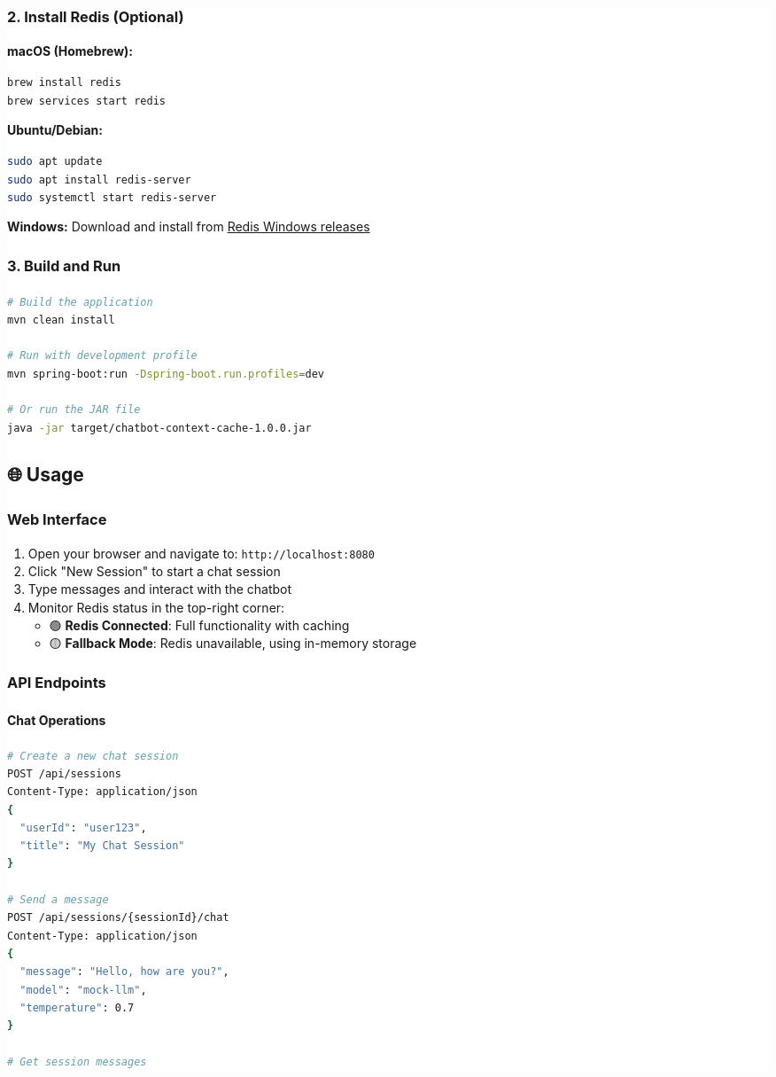 ### 2. Install Redis (Optional)

**macOS (Homebrew):**
```bash
brew install redis
brew services start redis
```

**Ubuntu/Debian:**
```bash
sudo apt update
sudo apt install redis-server
sudo systemctl start redis-server
```

**Windows:**
Download and install from [Redis Windows releases](https://github.com/microsoftarchive/redis/releases)

### 3. Build and Run

```bash
# Build the application
mvn clean install

# Run with development profile
mvn spring-boot:run -Dspring-boot.run.profiles=dev

# Or run the JAR file
java -jar target/chatbot-context-cache-1.0.0.jar
```

## 🌐 Usage

### Web Interface

1. Open your browser and navigate to: `http://localhost:8080`
2. Click "New Session" to start a chat session
3. Type messages and interact with the chatbot
4. Monitor Redis status in the top-right corner:
   - 🟢 **Redis Connected**: Full functionality with caching
   - 🟡 **Fallback Mode**: Redis unavailable, using in-memory storage

### API Endpoints

#### Chat Operations
```bash
# Create a new chat session
POST /api/sessions
Content-Type: application/json
{
  "userId": "user123",
  "title": "My Chat Session"
}

# Send a message
POST /api/sessions/{sessionId}/chat
Content-Type: application/json
{
  "message": "Hello, how are you?",
  "model": "mock-llm",
  "temperature": 0.7
}

# Get session messages
```